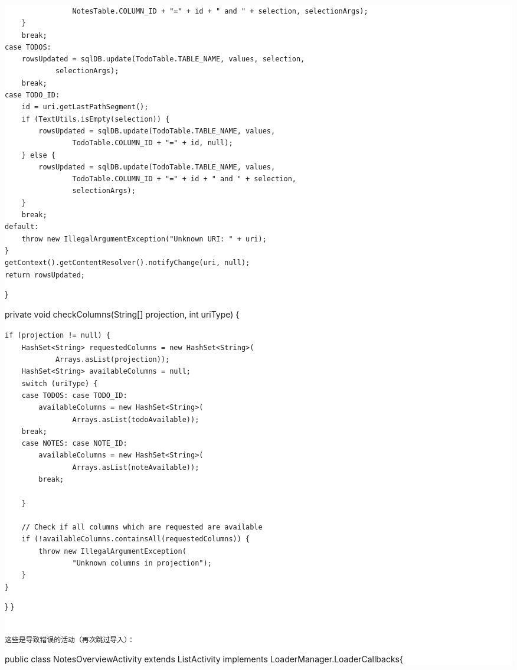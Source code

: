                     NotesTable.COLUMN_ID + "=" + id + " and " + selection, selectionArgs);
        }
        break;
    case TODOS:
        rowsUpdated = sqlDB.update(TodoTable.TABLE_NAME, values, selection,
                selectionArgs);
        break;
    case TODO_ID:
        id = uri.getLastPathSegment();
        if (TextUtils.isEmpty(selection)) {
            rowsUpdated = sqlDB.update(TodoTable.TABLE_NAME, values,
                    TodoTable.COLUMN_ID + "=" + id, null);
        } else {
            rowsUpdated = sqlDB.update(TodoTable.TABLE_NAME, values,
                    TodoTable.COLUMN_ID + "=" + id + " and " + selection,
                    selectionArgs);
        }
        break;
    default:
        throw new IllegalArgumentException("Unknown URI: " + uri);
    }
    getContext().getContentResolver().notifyChange(uri, null);
    return rowsUpdated;
}

private void checkColumns(String[] projection, int uriType) { 

    if (projection != null) {
        HashSet<String> requestedColumns = new HashSet<String>(
                Arrays.asList(projection));
        HashSet<String> availableColumns = null;
        switch (uriType) {
        case TODOS: case TODO_ID:
            availableColumns = new HashSet<String>(
                    Arrays.asList(todoAvailable));
        break;
        case NOTES: case NOTE_ID:
            availableColumns = new HashSet<String>(
                    Arrays.asList(noteAvailable));
            break;

        }

        // Check if all columns which are requested are available
        if (!availableColumns.containsAll(requestedColumns)) {
            throw new IllegalArgumentException(
                    "Unknown columns in projection");
        }
    }
}
} 
```

这些是导致错误的活动（再次跳过导入）：

```
public class NotesOverviewActivity extends ListActivity implements
LoaderManager.LoaderCallbacks<Cursor>{
